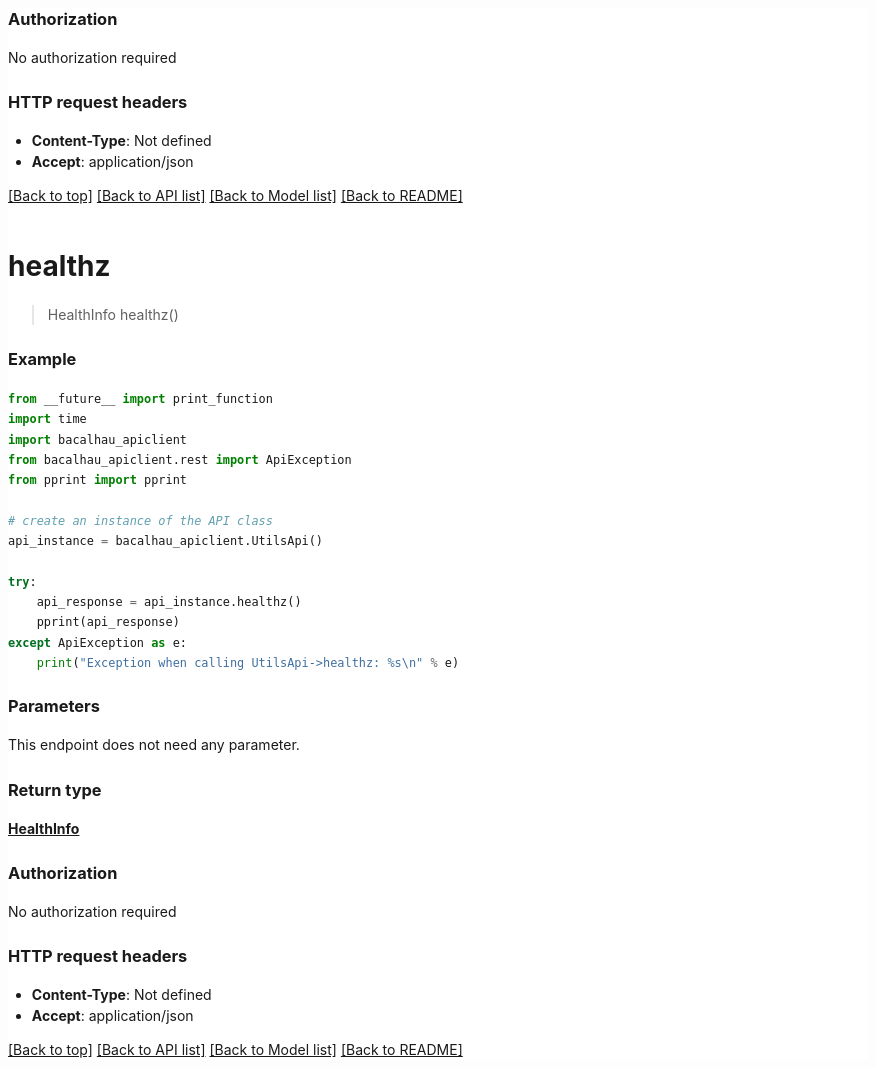 ### Authorization

No authorization required

### HTTP request headers

 - **Content-Type**: Not defined
 - **Accept**: application/json

[[Back to top]](#) [[Back to API list]](../README.md#documentation-for-api-endpoints) [[Back to Model list]](../README.md#documentation-for-models) [[Back to README]](../README.md)

# **healthz**
> HealthInfo healthz()



### Example
```python
from __future__ import print_function
import time
import bacalhau_apiclient
from bacalhau_apiclient.rest import ApiException
from pprint import pprint

# create an instance of the API class
api_instance = bacalhau_apiclient.UtilsApi()

try:
    api_response = api_instance.healthz()
    pprint(api_response)
except ApiException as e:
    print("Exception when calling UtilsApi->healthz: %s\n" % e)
```

### Parameters
This endpoint does not need any parameter.

### Return type

[**HealthInfo**](HealthInfo.md)

### Authorization

No authorization required

### HTTP request headers

 - **Content-Type**: Not defined
 - **Accept**: application/json

[[Back to top]](#) [[Back to API list]](../README.md#documentation-for-api-endpoints) [[Back to Model list]](../README.md#documentation-for-models) [[Back to README]](../README.md)
